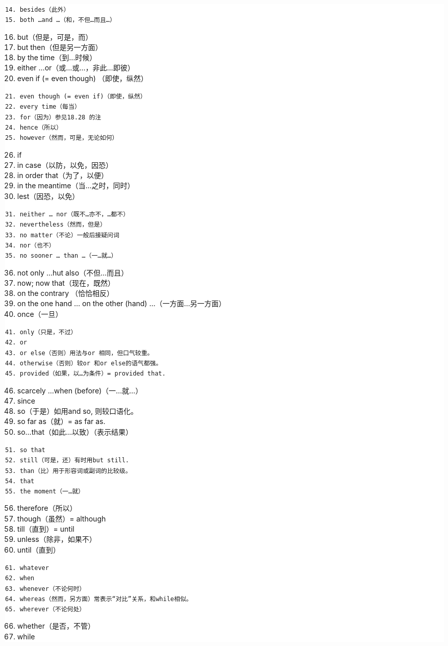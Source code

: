 ~~~~
14. besides（此外）
15. both …and …（和，不但…而且…）
~~~~
16. but（但是，可是，而）
17. but then（但是另一方面）
18. by the time（到…时候）
19. either …or（或…或…，非此…即彼）
20. even if (= even though) （即使，纵然）
~~~~
21. even though (= even if)（即使，纵然）
22. every time（每当）
23. for（因为）参见18.28 的注
24. hence（所以）
25. however（然而，可是，无论如何）
~~~~
26. if
27. in case（以防，以免，因恐）
28. in order that（为了，以便）
29. in the meantime（当…之时，同时）
30. lest（因恐，以免）
~~~~
31. neither … nor（既不…亦不，…都不）
32. nevertheless（然而，但是）
33. no matter（不论）一般后接疑问词
34. nor（也不）
35. no sooner … than …（一…就…）
~~~~
36. not only …hut also（不但…而且）
37. now; now that（现在，既然）
38. on the contrary （恰恰相反）
39. on the one hand … on the other (hand) …（一方面…另一方面）
40. once（一旦）
~~~~
41. only（只是，不过）
42. or
43. or else（否则）用法与or 相同，但口气较重。
44. otherwise（否则）较or 和or else的语气都强。
45. provided（如果，以…为条件）= provided that.
~~~~
46. scarcely …when (before)（一…就…）
47. since
48. so（于是）如用and so, 则较口语化。
49. so far as（就）= as far as.
50. so…that（如此…以致）（表示结果）
~~~~
51. so that
52. still（可是，还）有时用but still.
53. than（比）用于形容词或副词的比较级。
54. that
55. the moment（一…就）
~~~~
56. therefore（所以）
57. though（虽然）= although
58. till（直到）= until
59. unless（除非，如果不）
60. until（直到）
~~~~
61. whatever
62. when
63. whenever（不论何时）
64. whereas（然而，另方面）常表示“对比”关系，和while相似。
65. wherever（不论何处）
~~~~
66. whether（是否，不管）
67. while